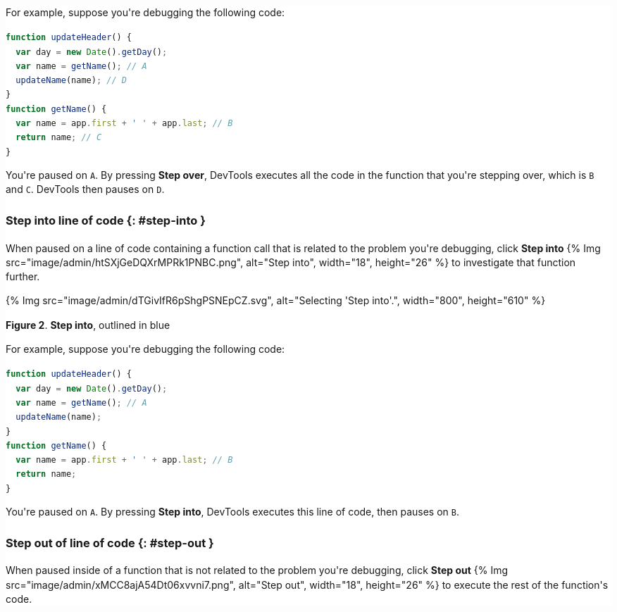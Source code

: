 For example, suppose you're debugging the following code:

```js
function updateHeader() {
  var day = new Date().getDay();
  var name = getName(); // A
  updateName(name); // D
}
function getName() {
  var name = app.first + ' ' + app.last; // B
  return name; // C
}
```

You're paused on `A`. By pressing **Step over**, DevTools executes all the code in the function that
you're stepping over, which is `B` and `C`. DevTools then pauses on `D`.

### Step into line of code {: #step-into }

When paused on a line of code containing a function call that is related to the problem you're
debugging, click **Step into**
{% Img src="image/admin/htSXjGeDQXrMPRk1PNBC.png", alt="Step into", width="18", height="26" %} to investigate that function
further.

{% Img src="image/admin/dTGivIfR6pShgPSNEpCZ.svg", alt="Selecting 'Step into'.", width="800", height="610" %}

**Figure 2**. **Step into**, outlined in blue

For example, suppose you're debugging the following code:

```js
function updateHeader() {
  var day = new Date().getDay();
  var name = getName(); // A
  updateName(name);
}
function getName() {
  var name = app.first + ' ' + app.last; // B
  return name;
}
```

You're paused on `A`. By pressing **Step into**, DevTools executes this line of code, then pauses on
`B`.

### Step out of line of code {: #step-out }

When paused inside of a function that is not related to the problem you're debugging, click **Step
out** {% Img src="image/admin/xMCC8ajA54Dt06xvvni7.png", alt="Step out", width="18", height="26" %} to execute the rest of
the function's code.
